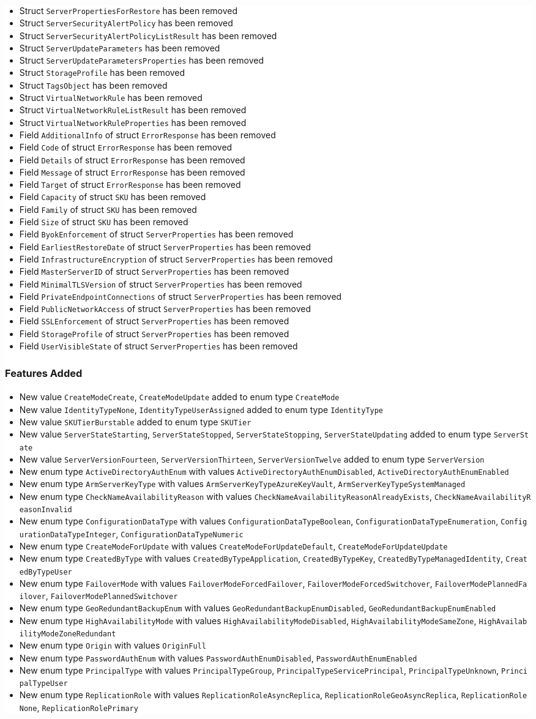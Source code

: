 - Struct `ServerPropertiesForRestore` has been removed
- Struct `ServerSecurityAlertPolicy` has been removed
- Struct `ServerSecurityAlertPolicyListResult` has been removed
- Struct `ServerUpdateParameters` has been removed
- Struct `ServerUpdateParametersProperties` has been removed
- Struct `StorageProfile` has been removed
- Struct `TagsObject` has been removed
- Struct `VirtualNetworkRule` has been removed
- Struct `VirtualNetworkRuleListResult` has been removed
- Struct `VirtualNetworkRuleProperties` has been removed
- Field `AdditionalInfo` of struct `ErrorResponse` has been removed
- Field `Code` of struct `ErrorResponse` has been removed
- Field `Details` of struct `ErrorResponse` has been removed
- Field `Message` of struct `ErrorResponse` has been removed
- Field `Target` of struct `ErrorResponse` has been removed
- Field `Capacity` of struct `SKU` has been removed
- Field `Family` of struct `SKU` has been removed
- Field `Size` of struct `SKU` has been removed
- Field `ByokEnforcement` of struct `ServerProperties` has been removed
- Field `EarliestRestoreDate` of struct `ServerProperties` has been removed
- Field `InfrastructureEncryption` of struct `ServerProperties` has been removed
- Field `MasterServerID` of struct `ServerProperties` has been removed
- Field `MinimalTLSVersion` of struct `ServerProperties` has been removed
- Field `PrivateEndpointConnections` of struct `ServerProperties` has been removed
- Field `PublicNetworkAccess` of struct `ServerProperties` has been removed
- Field `SSLEnforcement` of struct `ServerProperties` has been removed
- Field `StorageProfile` of struct `ServerProperties` has been removed
- Field `UserVisibleState` of struct `ServerProperties` has been removed

### Features Added

- New value `CreateModeCreate`, `CreateModeUpdate` added to enum type `CreateMode`
- New value `IdentityTypeNone`, `IdentityTypeUserAssigned` added to enum type `IdentityType`
- New value `SKUTierBurstable` added to enum type `SKUTier`
- New value `ServerStateStarting`, `ServerStateStopped`, `ServerStateStopping`, `ServerStateUpdating` added to enum type `ServerState`
- New value `ServerVersionFourteen`, `ServerVersionThirteen`, `ServerVersionTwelve` added to enum type `ServerVersion`
- New enum type `ActiveDirectoryAuthEnum` with values `ActiveDirectoryAuthEnumDisabled`, `ActiveDirectoryAuthEnumEnabled`
- New enum type `ArmServerKeyType` with values `ArmServerKeyTypeAzureKeyVault`, `ArmServerKeyTypeSystemManaged`
- New enum type `CheckNameAvailabilityReason` with values `CheckNameAvailabilityReasonAlreadyExists`, `CheckNameAvailabilityReasonInvalid`
- New enum type `ConfigurationDataType` with values `ConfigurationDataTypeBoolean`, `ConfigurationDataTypeEnumeration`, `ConfigurationDataTypeInteger`, `ConfigurationDataTypeNumeric`
- New enum type `CreateModeForUpdate` with values `CreateModeForUpdateDefault`, `CreateModeForUpdateUpdate`
- New enum type `CreatedByType` with values `CreatedByTypeApplication`, `CreatedByTypeKey`, `CreatedByTypeManagedIdentity`, `CreatedByTypeUser`
- New enum type `FailoverMode` with values `FailoverModeForcedFailover`, `FailoverModeForcedSwitchover`, `FailoverModePlannedFailover`, `FailoverModePlannedSwitchover`
- New enum type `GeoRedundantBackupEnum` with values `GeoRedundantBackupEnumDisabled`, `GeoRedundantBackupEnumEnabled`
- New enum type `HighAvailabilityMode` with values `HighAvailabilityModeDisabled`, `HighAvailabilityModeSameZone`, `HighAvailabilityModeZoneRedundant`
- New enum type `Origin` with values `OriginFull`
- New enum type `PasswordAuthEnum` with values `PasswordAuthEnumDisabled`, `PasswordAuthEnumEnabled`
- New enum type `PrincipalType` with values `PrincipalTypeGroup`, `PrincipalTypeServicePrincipal`, `PrincipalTypeUnknown`, `PrincipalTypeUser`
- New enum type `ReplicationRole` with values `ReplicationRoleAsyncReplica`, `ReplicationRoleGeoAsyncReplica`, `ReplicationRoleNone`, `ReplicationRolePrimary`